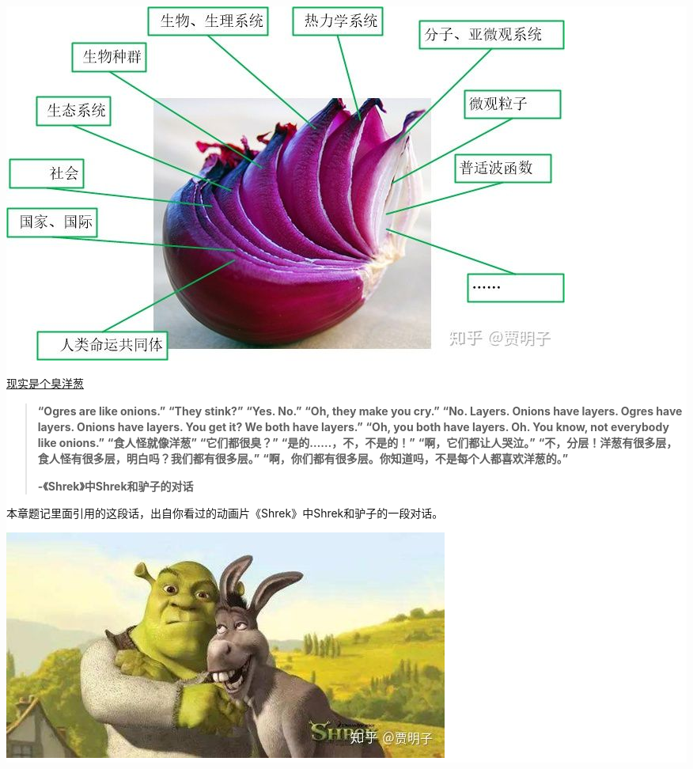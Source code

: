 

![img](_pics/v2-8b021f216af21abc50f14326d0a1e80b_hd.jpg)

[现实是个臭洋葱](https://zhuanlan.zhihu.com/p/36823763)



> **“Ogres are like onions.”**
> **“They stink?”**
> **“Yes. No.”**
> **“Oh, they make you cry.”**
> **“No. Layers. Onions have layers. Ogres have layers. Onions have layers. You get it? We both have layers.”**
> **“Oh, you both have layers. Oh. You know, not everybody like onions.”**
> **“食人怪就像洋葱”**
> **“它们都很臭？”**
> **“是的……，不，不是的！”**
> **“啊，它们都让人哭泣。”**
> **“不，分层！洋葱有很多层，食人怪有很多层，明白吗？我们都有很多层。”**
> **“啊，你们都有很多层。你知道吗，不是每个人都喜欢洋葱的。”**
>
> **-《Shrek》中Shrek和驴子的对话**

本章题记里面引用的这段话，出自你看过的动画片《Shrek》中Shrek和驴子的一段对话。



![img](_pics/v2-55dc2707ee5df1ab23e20ae50659907b_hd.jpg)
